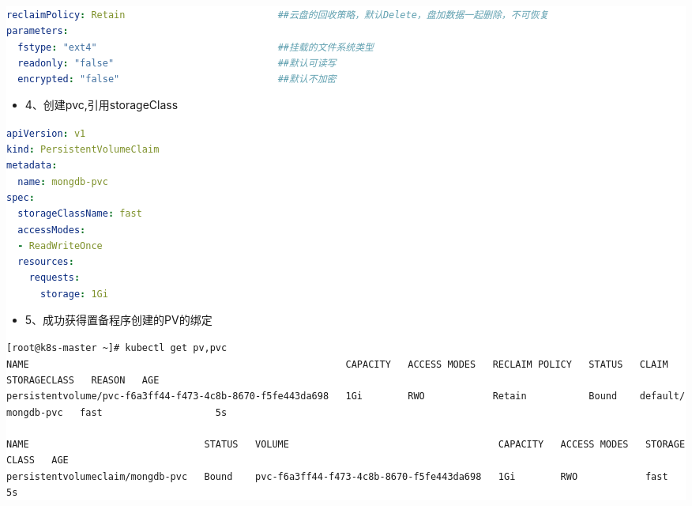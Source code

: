 ```yaml
reclaimPolicy: Retain                           ##云盘的回收策略，默认Delete，盘加数据一起删除，不可恢复
parameters:
  fstype: "ext4"                                ##挂载的文件系统类型
  readonly: "false"                             ##默认可读写
  encrypted: "false"                            ##默认不加密
```
- 4、创建pvc,引用storageClass
```yaml
apiVersion: v1
kind: PersistentVolumeClaim
metadata:
  name: mongdb-pvc
spec:
  storageClassName: fast
  accessModes:
  - ReadWriteOnce
  resources:
    requests:
      storage: 1Gi
```
- 5、成功获得置备程序创建的PV的绑定
```shell
[root@k8s-master ~]# kubectl get pv,pvc
NAME                                                        CAPACITY   ACCESS MODES   RECLAIM POLICY   STATUS   CLAIM                STORAGECLASS   REASON   AGE
persistentvolume/pvc-f6a3ff44-f473-4c8b-8670-f5fe443da698   1Gi        RWO            Retain           Bound    default/mongdb-pvc   fast                    5s

NAME                               STATUS   VOLUME                                     CAPACITY   ACCESS MODES   STORAGECLASS   AGE
persistentvolumeclaim/mongdb-pvc   Bound    pvc-f6a3ff44-f473-4c8b-8670-f5fe443da698   1Gi        RWO            fast           5s
```
